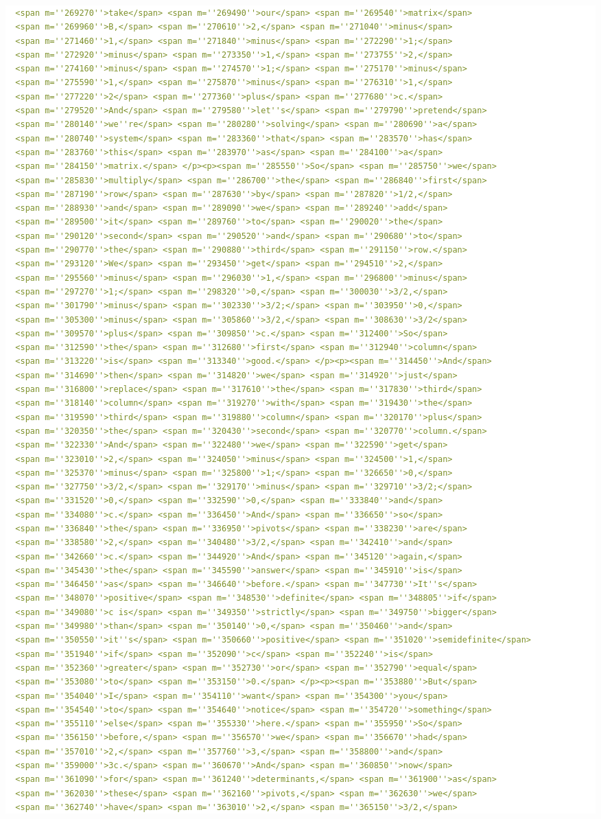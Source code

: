 ```yaml
  <span m=''269270''>take</span> <span m=''269490''>our</span> <span m=''269540''>matrix</span>
  <span m=''269960''>B,</span> <span m=''270610''>2,</span> <span m=''271040''>minus</span>
  <span m=''271460''>1,</span> <span m=''271840''>minus</span> <span m=''272290''>1;</span>
  <span m=''272920''>minus</span> <span m=''273350''>1,</span> <span m=''273755''>2,</span>
  <span m=''274160''>minus</span> <span m=''274570''>1;</span> <span m=''275170''>minus</span>
  <span m=''275590''>1,</span> <span m=''275870''>minus</span> <span m=''276310''>1,</span>
  <span m=''277220''>2</span> <span m=''277360''>plus</span> <span m=''277680''>c.</span>
  <span m=''279520''>And</span> <span m=''279580''>let''s</span> <span m=''279790''>pretend</span>
  <span m=''280140''>we''re</span> <span m=''280280''>solving</span> <span m=''280690''>a</span>
  <span m=''280740''>system</span> <span m=''283360''>that</span> <span m=''283570''>has</span>
  <span m=''283760''>this</span> <span m=''283970''>as</span> <span m=''284100''>a</span>
  <span m=''284150''>matrix.</span> </p><p><span m=''285550''>So</span> <span m=''285750''>we</span>
  <span m=''285830''>multiply</span> <span m=''286700''>the</span> <span m=''286840''>first</span>
  <span m=''287190''>row</span> <span m=''287630''>by</span> <span m=''287820''>1/2,</span>
  <span m=''288930''>and</span> <span m=''289090''>we</span> <span m=''289240''>add</span>
  <span m=''289500''>it</span> <span m=''289760''>to</span> <span m=''290020''>the</span>
  <span m=''290120''>second</span> <span m=''290520''>and</span> <span m=''290680''>to</span>
  <span m=''290770''>the</span> <span m=''290880''>third</span> <span m=''291150''>row.</span>
  <span m=''293120''>We</span> <span m=''293450''>get</span> <span m=''294510''>2,</span>
  <span m=''295560''>minus</span> <span m=''296030''>1,</span> <span m=''296800''>minus</span>
  <span m=''297270''>1;</span> <span m=''298320''>0,</span> <span m=''300030''>3/2,</span>
  <span m=''301790''>minus</span> <span m=''302330''>3/2;</span> <span m=''303950''>0,</span>
  <span m=''305300''>minus</span> <span m=''305860''>3/2,</span> <span m=''308630''>3/2</span>
  <span m=''309570''>plus</span> <span m=''309850''>c.</span> <span m=''312400''>So</span>
  <span m=''312590''>the</span> <span m=''312680''>first</span> <span m=''312940''>column</span>
  <span m=''313220''>is</span> <span m=''313340''>good.</span> </p><p><span m=''314450''>And</span>
  <span m=''314690''>then</span> <span m=''314820''>we</span> <span m=''314920''>just</span>
  <span m=''316800''>replace</span> <span m=''317610''>the</span> <span m=''317830''>third</span>
  <span m=''318140''>column</span> <span m=''319270''>with</span> <span m=''319430''>the</span>
  <span m=''319590''>third</span> <span m=''319880''>column</span> <span m=''320170''>plus</span>
  <span m=''320350''>the</span> <span m=''320430''>second</span> <span m=''320770''>column.</span>
  <span m=''322330''>And</span> <span m=''322480''>we</span> <span m=''322590''>get</span>
  <span m=''323010''>2,</span> <span m=''324050''>minus</span> <span m=''324500''>1,</span>
  <span m=''325370''>minus</span> <span m=''325800''>1;</span> <span m=''326650''>0,</span>
  <span m=''327750''>3/2,</span> <span m=''329170''>minus</span> <span m=''329710''>3/2;</span>
  <span m=''331520''>0,</span> <span m=''332590''>0,</span> <span m=''333840''>and</span>
  <span m=''334080''>c.</span> <span m=''336450''>And</span> <span m=''336650''>so</span>
  <span m=''336840''>the</span> <span m=''336950''>pivots</span> <span m=''338230''>are</span>
  <span m=''338580''>2,</span> <span m=''340480''>3/2,</span> <span m=''342410''>and</span>
  <span m=''342660''>c.</span> <span m=''344920''>And</span> <span m=''345120''>again,</span>
  <span m=''345430''>the</span> <span m=''345590''>answer</span> <span m=''345910''>is</span>
  <span m=''346450''>as</span> <span m=''346640''>before.</span> <span m=''347730''>It''s</span>
  <span m=''348070''>positive</span> <span m=''348530''>definite</span> <span m=''348805''>if</span>
  <span m=''349080''>c is</span> <span m=''349350''>strictly</span> <span m=''349750''>bigger</span>
  <span m=''349980''>than</span> <span m=''350140''>0,</span> <span m=''350460''>and</span>
  <span m=''350550''>it''s</span> <span m=''350660''>positive</span> <span m=''351020''>semidefinite</span>
  <span m=''351940''>if</span> <span m=''352090''>c</span> <span m=''352240''>is</span>
  <span m=''352360''>greater</span> <span m=''352730''>or</span> <span m=''352790''>equal</span>
  <span m=''353080''>to</span> <span m=''353150''>0.</span> </p><p><span m=''353880''>But</span>
  <span m=''354040''>I</span> <span m=''354110''>want</span> <span m=''354300''>you</span>
  <span m=''354540''>to</span> <span m=''354640''>notice</span> <span m=''354720''>something</span>
  <span m=''355110''>else</span> <span m=''355330''>here.</span> <span m=''355950''>So</span>
  <span m=''356150''>before,</span> <span m=''356570''>we</span> <span m=''356670''>had</span>
  <span m=''357010''>2,</span> <span m=''357760''>3,</span> <span m=''358800''>and</span>
  <span m=''359000''>3c.</span> <span m=''360670''>And</span> <span m=''360850''>now</span>
  <span m=''361090''>for</span> <span m=''361240''>determinants,</span> <span m=''361900''>as</span>
  <span m=''362030''>these</span> <span m=''362160''>pivots,</span> <span m=''362630''>we</span>
  <span m=''362740''>have</span> <span m=''363010''>2,</span> <span m=''365150''>3/2,</span>
```